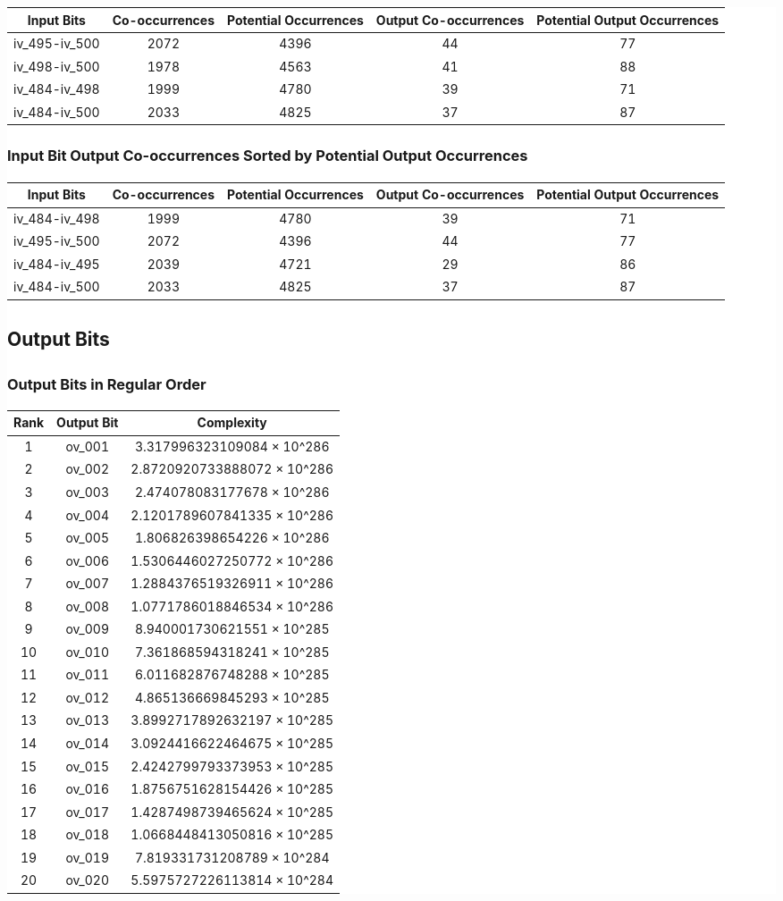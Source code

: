 | Input Bits | Co-occurrences | Potential Occurrences | Output Co-occurrences | Potential Output Occurrences |
|:----------:|:--------------:|:---------------------:|:---------------------:|:----------------------------:|
| iv_495-iv_500 | 2072 | 4396 | 44 | 77 |
| iv_498-iv_500 | 1978 | 4563 | 41 | 88 |
| iv_484-iv_498 | 1999 | 4780 | 39 | 71 |
| iv_484-iv_500 | 2033 | 4825 | 37 | 87 |

### Input Bit Output Co-occurrences Sorted by Potential Output Occurrences

| Input Bits | Co-occurrences | Potential Occurrences | Output Co-occurrences | Potential Output Occurrences |
|:----------:|:--------------:|:---------------------:|:---------------------:|:----------------------------:|
| iv_484-iv_498 | 1999 | 4780 | 39 | 71 |
| iv_495-iv_500 | 2072 | 4396 | 44 | 77 |
| iv_484-iv_495 | 2039 | 4721 | 29 | 86 |
| iv_484-iv_500 | 2033 | 4825 | 37 | 87 |

## Output Bits

### Output Bits in Regular Order

| Rank | Output Bit | Complexity |
|:----:|:----------:|:----------:|
| 1 | ov_001 | 3.317996323109084 × 10^286 |
| 2 | ov_002 | 2.8720920733888072 × 10^286 |
| 3 | ov_003 | 2.474078083177678 × 10^286 |
| 4 | ov_004 | 2.1201789607841335 × 10^286 |
| 5 | ov_005 | 1.806826398654226 × 10^286 |
| 6 | ov_006 | 1.5306446027250772 × 10^286 |
| 7 | ov_007 | 1.2884376519326911 × 10^286 |
| 8 | ov_008 | 1.0771786018846534 × 10^286 |
| 9 | ov_009 | 8.940001730621551 × 10^285 |
| 10 | ov_010 | 7.361868594318241 × 10^285 |
| 11 | ov_011 | 6.011682876748288 × 10^285 |
| 12 | ov_012 | 4.865136669845293 × 10^285 |
| 13 | ov_013 | 3.8992717892632197 × 10^285 |
| 14 | ov_014 | 3.0924416622464675 × 10^285 |
| 15 | ov_015 | 2.4242799793373953 × 10^285 |
| 16 | ov_016 | 1.8756751628154426 × 10^285 |
| 17 | ov_017 | 1.4287498739465624 × 10^285 |
| 18 | ov_018 | 1.0668448413050816 × 10^285 |
| 19 | ov_019 | 7.819331731208789 × 10^284 |
| 20 | ov_020 | 5.5975727226113814 × 10^284 |